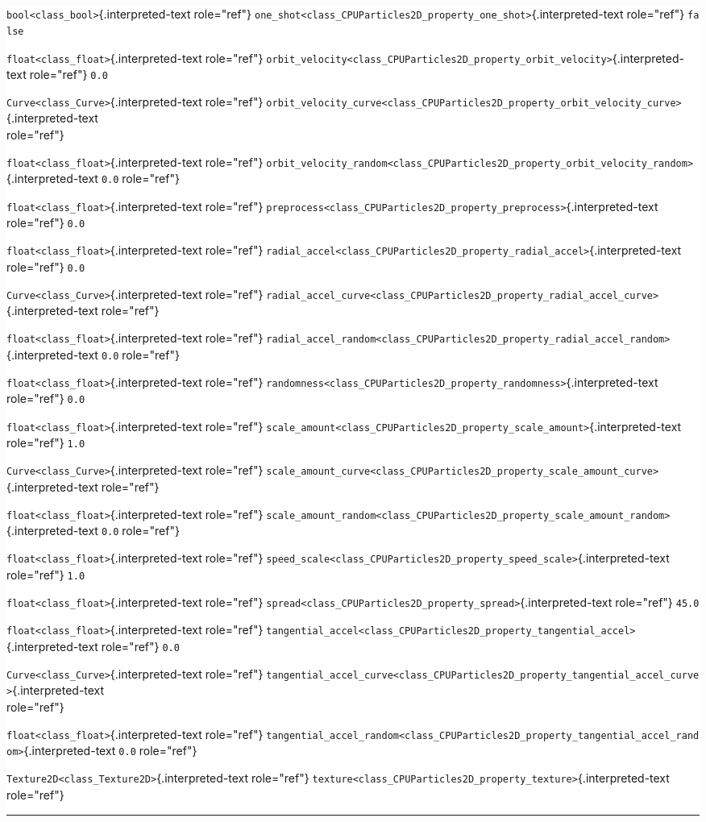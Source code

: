   `bool<class_bool>`{.interpreted-text role="ref"}                       `one_shot<class_CPUParticles2D_property_one_shot>`{.interpreted-text role="ref"}                     `false`

  `float<class_float>`{.interpreted-text role="ref"}                     `orbit_velocity<class_CPUParticles2D_property_orbit_velocity>`{.interpreted-text role="ref"}         `0.0`

  `Curve<class_Curve>`{.interpreted-text role="ref"}                     `orbit_velocity_curve<class_CPUParticles2D_property_orbit_velocity_curve>`{.interpreted-text         
                                                                         role="ref"}                                                                                          

  `float<class_float>`{.interpreted-text role="ref"}                     `orbit_velocity_random<class_CPUParticles2D_property_orbit_velocity_random>`{.interpreted-text       `0.0`
                                                                         role="ref"}                                                                                          

  `float<class_float>`{.interpreted-text role="ref"}                     `preprocess<class_CPUParticles2D_property_preprocess>`{.interpreted-text role="ref"}                 `0.0`

  `float<class_float>`{.interpreted-text role="ref"}                     `radial_accel<class_CPUParticles2D_property_radial_accel>`{.interpreted-text role="ref"}             `0.0`

  `Curve<class_Curve>`{.interpreted-text role="ref"}                     `radial_accel_curve<class_CPUParticles2D_property_radial_accel_curve>`{.interpreted-text role="ref"} 

  `float<class_float>`{.interpreted-text role="ref"}                     `radial_accel_random<class_CPUParticles2D_property_radial_accel_random>`{.interpreted-text           `0.0`
                                                                         role="ref"}                                                                                          

  `float<class_float>`{.interpreted-text role="ref"}                     `randomness<class_CPUParticles2D_property_randomness>`{.interpreted-text role="ref"}                 `0.0`

  `float<class_float>`{.interpreted-text role="ref"}                     `scale_amount<class_CPUParticles2D_property_scale_amount>`{.interpreted-text role="ref"}             `1.0`

  `Curve<class_Curve>`{.interpreted-text role="ref"}                     `scale_amount_curve<class_CPUParticles2D_property_scale_amount_curve>`{.interpreted-text role="ref"} 

  `float<class_float>`{.interpreted-text role="ref"}                     `scale_amount_random<class_CPUParticles2D_property_scale_amount_random>`{.interpreted-text           `0.0`
                                                                         role="ref"}                                                                                          

  `float<class_float>`{.interpreted-text role="ref"}                     `speed_scale<class_CPUParticles2D_property_speed_scale>`{.interpreted-text role="ref"}               `1.0`

  `float<class_float>`{.interpreted-text role="ref"}                     `spread<class_CPUParticles2D_property_spread>`{.interpreted-text role="ref"}                         `45.0`

  `float<class_float>`{.interpreted-text role="ref"}                     `tangential_accel<class_CPUParticles2D_property_tangential_accel>`{.interpreted-text role="ref"}     `0.0`

  `Curve<class_Curve>`{.interpreted-text role="ref"}                     `tangential_accel_curve<class_CPUParticles2D_property_tangential_accel_curve>`{.interpreted-text     
                                                                         role="ref"}                                                                                          

  `float<class_float>`{.interpreted-text role="ref"}                     `tangential_accel_random<class_CPUParticles2D_property_tangential_accel_random>`{.interpreted-text   `0.0`
                                                                         role="ref"}                                                                                          

  `Texture2D<class_Texture2D>`{.interpreted-text role="ref"}             `texture<class_CPUParticles2D_property_texture>`{.interpreted-text role="ref"}                       
  ---------------------------------------------------------------------- ---------------------------------------------------------------------------------------------------- -----------------------
